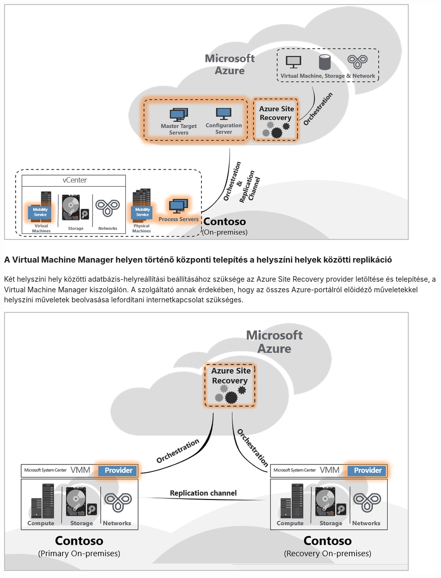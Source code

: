 ![VMware vagy fizikai helyen történő központi telepítés, a helyszíni és az Azure közötti replikáció](media/site-recovery-monitoring-and-troubleshooting/image18.png)

### <a name="virtual-machine-manager-site-deployment-for-replication-between-on-premises-sites"></a>A Virtual Machine Manager helyen történő központi telepítés a helyszíni helyek közötti replikáció
Két helyszíni hely közötti adatbázis-helyreállítási beállításához szüksége az Azure Site Recovery provider letöltése és telepítése, a Virtual Machine Manager kiszolgálón. A szolgáltató annak érdekében, hogy az összes Azure-portálról előidéző műveletekkel helyszíni műveletek beolvasása lefordítani internetkapcsolat szükséges.

![A Virtual Machine Manager helyen történő központi telepítés a helyszíni helyek közötti replikáció](media/site-recovery-monitoring-and-troubleshooting/image1.png)
